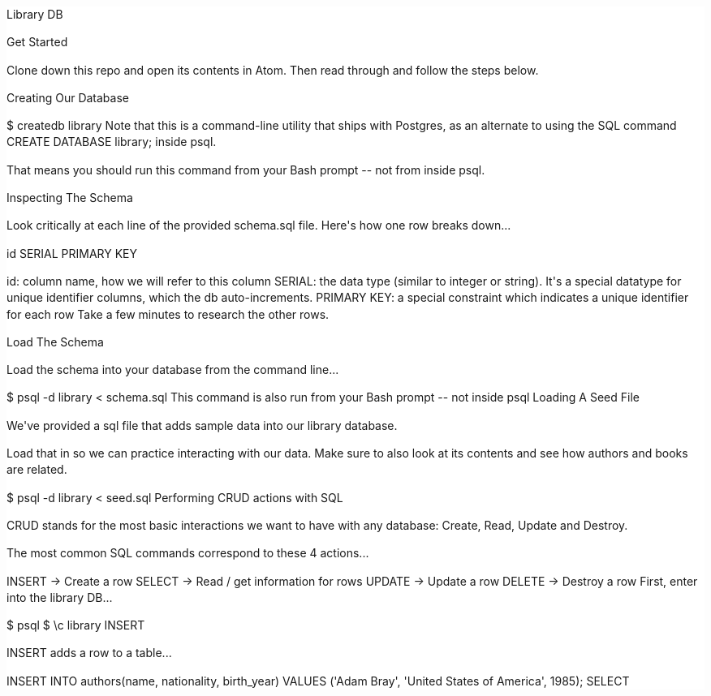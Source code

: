 Library DB

Get Started

Clone down this repo and open its contents in Atom. Then read through and follow the steps below.

Creating Our Database

$ createdb library
Note that this is a command-line utility that ships with Postgres, as an alternate to using the SQL command CREATE DATABASE library; inside psql.

That means you should run this command from your Bash prompt -- not from inside psql.

Inspecting The Schema

Look critically at each line of the provided schema.sql file. Here's how one row breaks down...

id SERIAL PRIMARY KEY

id: column name, how we will refer to this column
SERIAL: the data type (similar to integer or string). It's a special datatype for unique identifier columns, which the db auto-increments.
PRIMARY KEY: a special constraint which indicates a unique identifier for each row
Take a few minutes to research the other rows.

Load The Schema

Load the schema into your database from the command line...

$ psql -d library < schema.sql
This command is also run from your Bash prompt -- not inside psql
Loading A Seed File

We've provided a sql file that adds sample data into our library database.

Load that in so we can practice interacting with our data. Make sure to also look at its contents and see how authors and books are related.

$ psql -d library < seed.sql
Performing CRUD actions with SQL

CRUD stands for the most basic interactions we want to have with any database: Create, Read, Update and Destroy.

The most common SQL commands correspond to these 4 actions...

INSERT -> Create a row
SELECT -> Read / get information for rows
UPDATE -> Update a row
DELETE -> Destroy a row
First, enter into the library DB...

$ psql
$ \c library
INSERT

INSERT adds a row to a table...

INSERT INTO authors(name, nationality, birth_year) VALUES ('Adam Bray', 'United States of America', 1985);
SELECT
